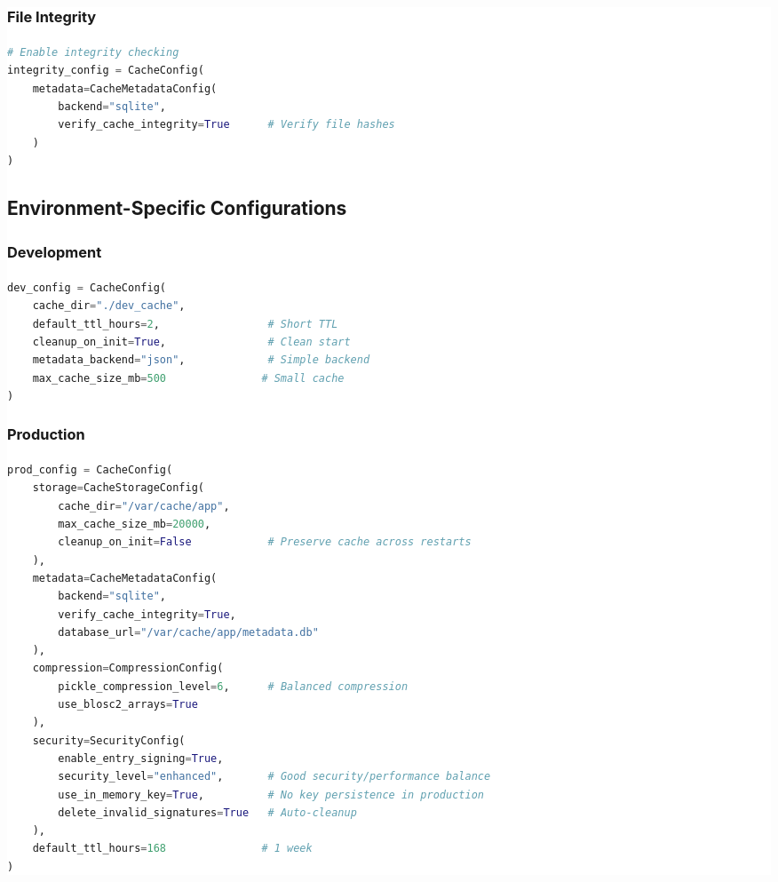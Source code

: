 ### File Integrity

```python
# Enable integrity checking
integrity_config = CacheConfig(
    metadata=CacheMetadataConfig(
        backend="sqlite",
        verify_cache_integrity=True      # Verify file hashes
    )
)
```

## Environment-Specific Configurations

### Development

```python
dev_config = CacheConfig(
    cache_dir="./dev_cache",
    default_ttl_hours=2,                 # Short TTL
    cleanup_on_init=True,                # Clean start
    metadata_backend="json",             # Simple backend
    max_cache_size_mb=500               # Small cache
)
```

### Production

```python
prod_config = CacheConfig(
    storage=CacheStorageConfig(
        cache_dir="/var/cache/app",
        max_cache_size_mb=20000,
        cleanup_on_init=False            # Preserve cache across restarts
    ),
    metadata=CacheMetadataConfig(
        backend="sqlite",
        verify_cache_integrity=True,
        database_url="/var/cache/app/metadata.db"
    ),
    compression=CompressionConfig(
        pickle_compression_level=6,      # Balanced compression
        use_blosc2_arrays=True
    ),
    security=SecurityConfig(
        enable_entry_signing=True,
        security_level="enhanced",       # Good security/performance balance
        use_in_memory_key=True,          # No key persistence in production
        delete_invalid_signatures=True   # Auto-cleanup
    ),
    default_ttl_hours=168               # 1 week
)
```
